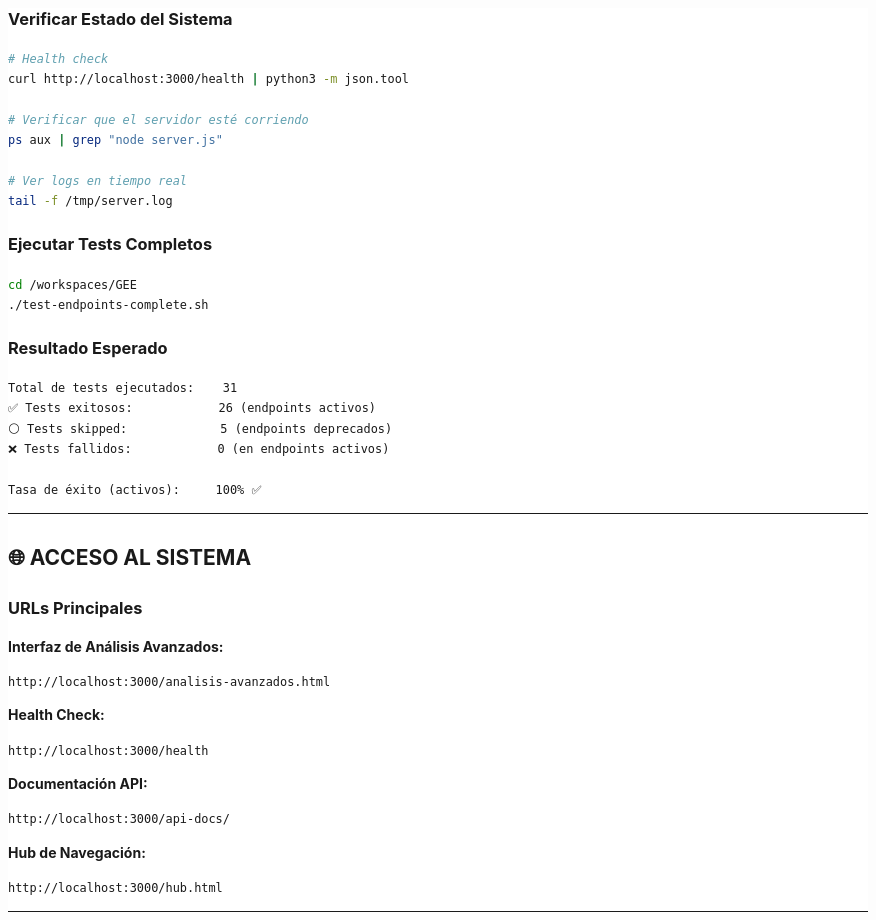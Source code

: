 ### Verificar Estado del Sistema
```bash
# Health check
curl http://localhost:3000/health | python3 -m json.tool

# Verificar que el servidor esté corriendo
ps aux | grep "node server.js"

# Ver logs en tiempo real
tail -f /tmp/server.log
```

### Ejecutar Tests Completos
```bash
cd /workspaces/GEE
./test-endpoints-complete.sh
```

### Resultado Esperado
```
Total de tests ejecutados:    31
✅ Tests exitosos:            26 (endpoints activos)
⚪ Tests skipped:             5 (endpoints deprecados)
❌ Tests fallidos:            0 (en endpoints activos)

Tasa de éxito (activos):     100% ✅
```

---

## 🌐 ACCESO AL SISTEMA

### URLs Principales

**Interfaz de Análisis Avanzados:**
```
http://localhost:3000/analisis-avanzados.html
```

**Health Check:**
```
http://localhost:3000/health
```

**Documentación API:**
```
http://localhost:3000/api-docs/
```

**Hub de Navegación:**
```
http://localhost:3000/hub.html
```

---